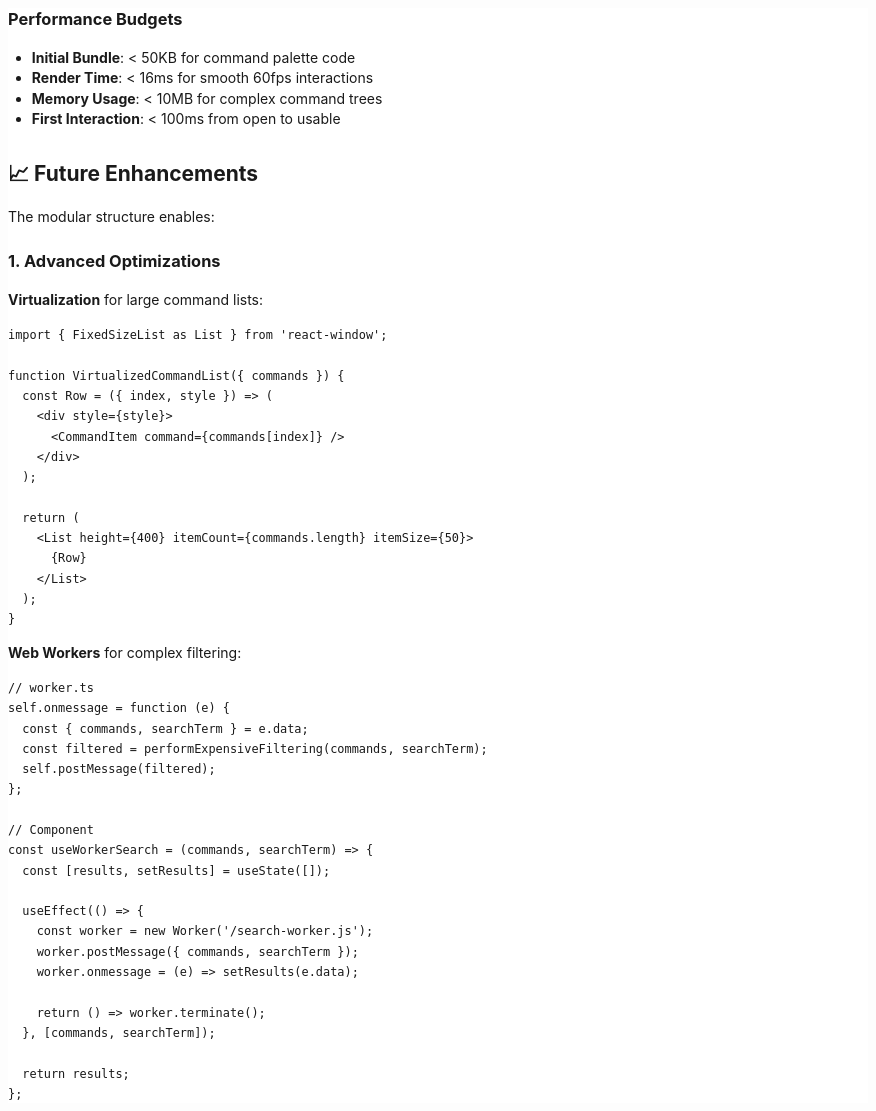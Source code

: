 ```tsx
```

### Performance Budgets

- **Initial Bundle**: < 50KB for command palette code
- **Render Time**: < 16ms for smooth 60fps interactions
- **Memory Usage**: < 10MB for complex command trees
- **First Interaction**: < 100ms from open to usable

## 📈 Future Enhancements

The modular structure enables:

### 1. **Advanced Optimizations**

**Virtualization** for large command lists:

```tsx
import { FixedSizeList as List } from 'react-window';

function VirtualizedCommandList({ commands }) {
  const Row = ({ index, style }) => (
    <div style={style}>
      <CommandItem command={commands[index]} />
    </div>
  );

  return (
    <List height={400} itemCount={commands.length} itemSize={50}>
      {Row}
    </List>
  );
}
```

**Web Workers** for complex filtering:

```tsx
// worker.ts
self.onmessage = function (e) {
  const { commands, searchTerm } = e.data;
  const filtered = performExpensiveFiltering(commands, searchTerm);
  self.postMessage(filtered);
};

// Component
const useWorkerSearch = (commands, searchTerm) => {
  const [results, setResults] = useState([]);

  useEffect(() => {
    const worker = new Worker('/search-worker.js');
    worker.postMessage({ commands, searchTerm });
    worker.onmessage = (e) => setResults(e.data);

    return () => worker.terminate();
  }, [commands, searchTerm]);

  return results;
};
```
